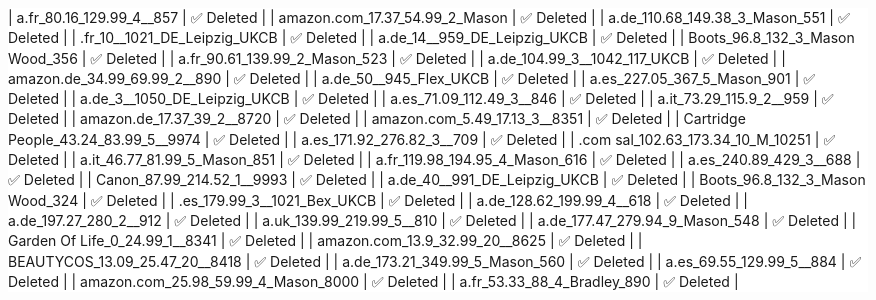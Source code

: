 | a.fr_80.16_129.99_4__857 | ✅ Deleted |
| amazon.com_17.37_54.99_2_Mason | ✅ Deleted |
| a.de_110.68_149.38_3_Mason_551 | ✅ Deleted |
| .fr_10__1021_DE_Leipzig_UKCB | ✅ Deleted |
| a.de_14__959_DE_Leipzig_UKCB | ✅ Deleted |
| Boots_96.8_132_3_Mason Wood_356 | ✅ Deleted |
| a.fr_90.61_139.99_2_Mason_523 | ✅ Deleted |
| a.de_104.99_3__1042_117_UKCB | ✅ Deleted |
| amazon.de_34.99_69.99_2__890 | ✅ Deleted |
| a.de_50__945_Flex_UKCB | ✅ Deleted |
| a.es_227.05_367_5_Mason_901 | ✅ Deleted |
| a.de_3__1050_DE_Leipzig_UKCB | ✅ Deleted |
| a.es_71.09_112.49_3__846 | ✅ Deleted |
| a.it_73.29_115.9_2__959 | ✅ Deleted |
| amazon.de_17.37_39_2__8720 | ✅ Deleted |
| amazon.com_5.49_17.13_3__8351 | ✅ Deleted |
| Cartridge People_43.24_83.99_5__9974 | ✅ Deleted |
| a.es_171.92_276.82_3__709 | ✅ Deleted |
| .com sal_102.63_173.34_10_M_10251 | ✅ Deleted |
| a.it_46.77_81.99_5_Mason_851 | ✅ Deleted |
| a.fr_119.98_194.95_4_Mason_616 | ✅ Deleted |
| a.es_240.89_429_3__688 | ✅ Deleted |
| Canon_87.99_214.52_1__9993 | ✅ Deleted |
| a.de_40__991_DE_Leipzig_UKCB | ✅ Deleted |
| Boots_96.8_132_3_Mason Wood_324 | ✅ Deleted |
| .es_179.99_3__1021_Bex_UKCB | ✅ Deleted |
| a.de_128.62_199.99_4__618 | ✅ Deleted |
| a.de_197.27_280_2__912 | ✅ Deleted |
| a.uk_139.99_219.99_5__810 | ✅ Deleted |
| a.de_177.47_279.94_9_Mason_548 | ✅ Deleted |
| Garden Of Life_0_24.99_1__8341 | ✅ Deleted |
| amazon.com_13.9_32.99_20__8625 | ✅ Deleted |
| BEAUTYCOS_13.09_25.47_20__8418 | ✅ Deleted |
| a.de_173.21_349.99_5_Mason_560 | ✅ Deleted |
| a.es_69.55_129.99_5__884 | ✅ Deleted |
| amazon.com_25.98_59.99_4_Mason_8000 | ✅ Deleted |
| a.fr_53.33_88_4_Bradley_890 | ✅ Deleted |